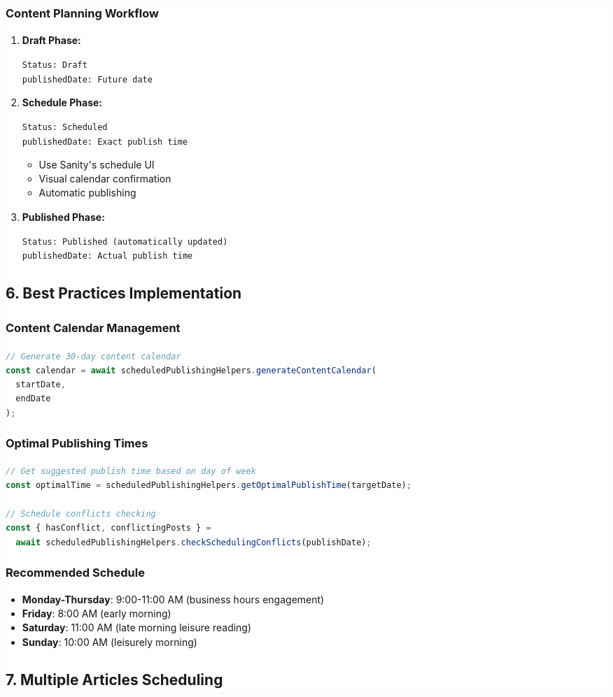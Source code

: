 ### Content Planning Workflow

1. **Draft Phase:**
   ```
   Status: Draft
   publishedDate: Future date
   ```

2. **Schedule Phase:**
   ```
   Status: Scheduled
   publishedDate: Exact publish time
   ```
   - Use Sanity's schedule UI
   - Visual calendar confirmation
   - Automatic publishing

3. **Published Phase:**
   ```
   Status: Published (automatically updated)
   publishedDate: Actual publish time
   ```

## 6. Best Practices Implementation

### Content Calendar Management
```typescript
// Generate 30-day content calendar
const calendar = await scheduledPublishingHelpers.generateContentCalendar(
  startDate,
  endDate
);
```

### Optimal Publishing Times
```typescript
// Get suggested publish time based on day of week
const optimalTime = scheduledPublishingHelpers.getOptimalPublishTime(targetDate);

// Schedule conflicts checking
const { hasConflict, conflictingPosts } = 
  await scheduledPublishingHelpers.checkSchedulingConflicts(publishDate);
```

### Recommended Schedule
- **Monday-Thursday**: 9:00-11:00 AM (business hours engagement)
- **Friday**: 8:00 AM (early morning)
- **Saturday**: 11:00 AM (late morning leisure reading)
- **Sunday**: 10:00 AM (leisurely morning)

## 7. Multiple Articles Scheduling
